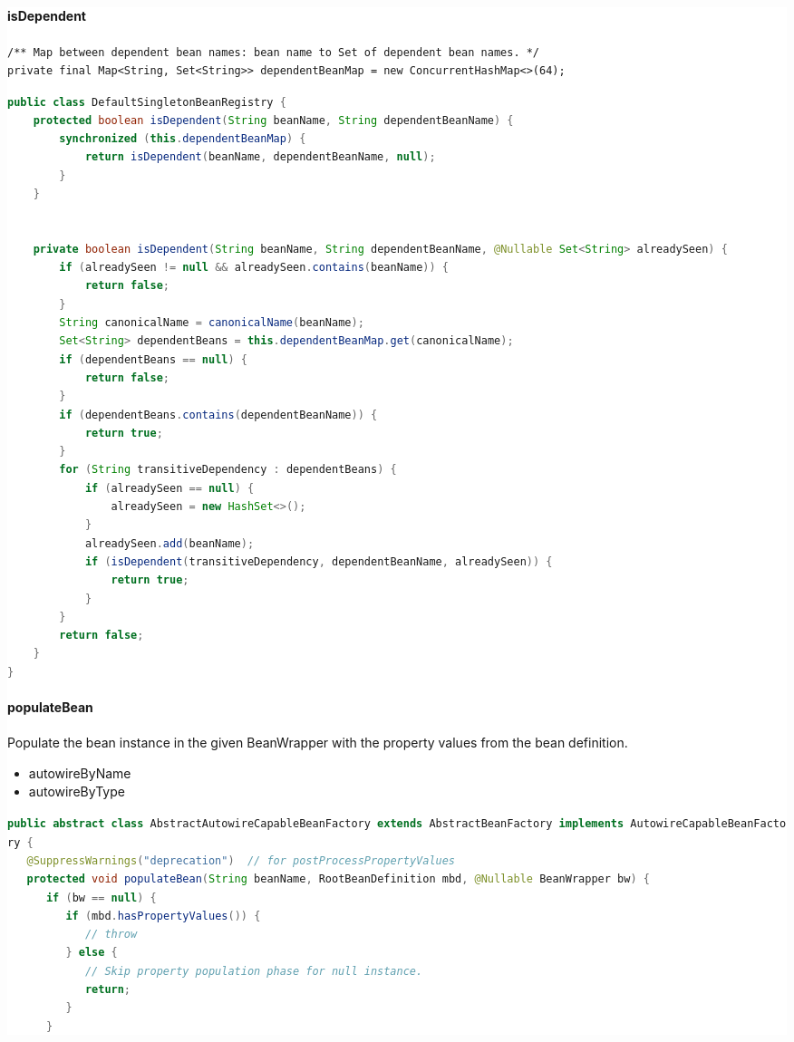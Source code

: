 #### isDependent

```
/** Map between dependent bean names: bean name to Set of dependent bean names. */
private final Map<String, Set<String>> dependentBeanMap = new ConcurrentHashMap<>(64);

```

```java
public class DefaultSingletonBeanRegistry {
    protected boolean isDependent(String beanName, String dependentBeanName) {
        synchronized (this.dependentBeanMap) {
            return isDependent(beanName, dependentBeanName, null);
        }
    }


    private boolean isDependent(String beanName, String dependentBeanName, @Nullable Set<String> alreadySeen) {
        if (alreadySeen != null && alreadySeen.contains(beanName)) {
            return false;
        }
        String canonicalName = canonicalName(beanName);
        Set<String> dependentBeans = this.dependentBeanMap.get(canonicalName);
        if (dependentBeans == null) {
            return false;
        }
        if (dependentBeans.contains(dependentBeanName)) {
            return true;
        }
        for (String transitiveDependency : dependentBeans) {
            if (alreadySeen == null) {
                alreadySeen = new HashSet<>();
            }
            alreadySeen.add(beanName);
            if (isDependent(transitiveDependency, dependentBeanName, alreadySeen)) {
                return true;
            }
        }
        return false;
    }
}
```

#### populateBean

Populate the bean instance in the given BeanWrapper with the property values from the bean definition.

- autowireByName
- autowireByType

```java
public abstract class AbstractAutowireCapableBeanFactory extends AbstractBeanFactory implements AutowireCapableBeanFactory {
   @SuppressWarnings("deprecation")  // for postProcessPropertyValues
   protected void populateBean(String beanName, RootBeanDefinition mbd, @Nullable BeanWrapper bw) {
      if (bw == null) {
         if (mbd.hasPropertyValues()) {
            // throw
         } else {
            // Skip property population phase for null instance.
            return;
         }
      }

```
